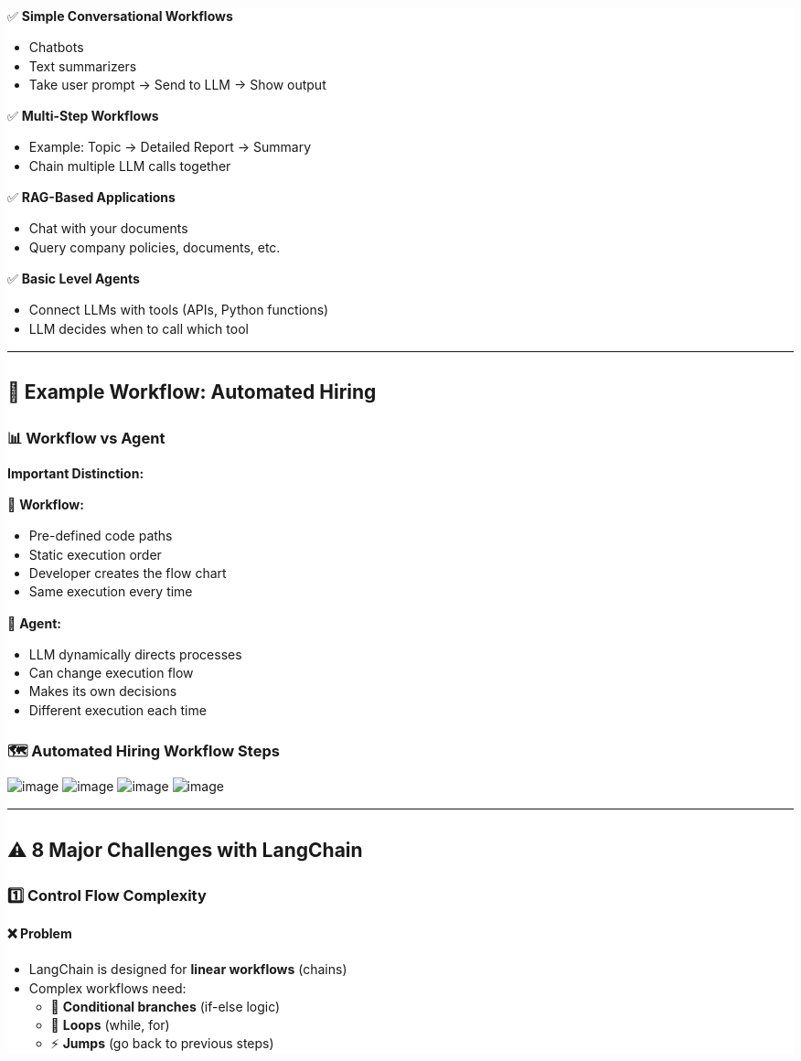 ✅ **Simple Conversational Workflows**
- Chatbots
- Text summarizers
- Take user prompt → Send to LLM → Show output

✅ **Multi-Step Workflows**
- Example: Topic → Detailed Report → Summary
- Chain multiple LLM calls together

✅ **RAG-Based Applications**
- Chat with your documents
- Query company policies, documents, etc.

✅ **Basic Level Agents**
- Connect LLMs with tools (APIs, Python functions)
- LLM decides when to call which tool

---

## 🏢 Example Workflow: Automated Hiring

### 📊 Workflow vs Agent
**Important Distinction:**

🔄 **Workflow:**
- Pre-defined code paths
- Static execution order
- Developer creates the flow chart
- Same execution every time

🤖 **Agent:**
- LLM dynamically directs processes
- Can change execution flow
- Makes its own decisions
- Different execution each time

### 🗺️ Automated Hiring Workflow Steps

<img width="1164" height="837" alt="image" src="https://github.com/user-attachments/assets/aa863e1c-ba04-45fc-935d-09450d6c39cd" />
<img width="1158" height="872" alt="image" src="https://github.com/user-attachments/assets/a88eaabe-07f9-4326-a3fa-30177030b986" />
<img width="1160" height="878" alt="image" src="https://github.com/user-attachments/assets/3260f38d-3044-49d5-a68d-c593e34cdb6c" />
<img width="1166" height="577" alt="image" src="https://github.com/user-attachments/assets/1c30c9de-8c9a-4809-9032-c7025999b9e8" />

---

## ⚠️ 8 Major Challenges with LangChain

### 1️⃣ Control Flow Complexity

#### ❌ Problem
- LangChain is designed for **linear workflows** (chains)
- Complex workflows need:
  - 🔀 **Conditional branches** (if-else logic)
  - 🔄 **Loops** (while, for)
  - ⚡ **Jumps** (go back to previous steps)
